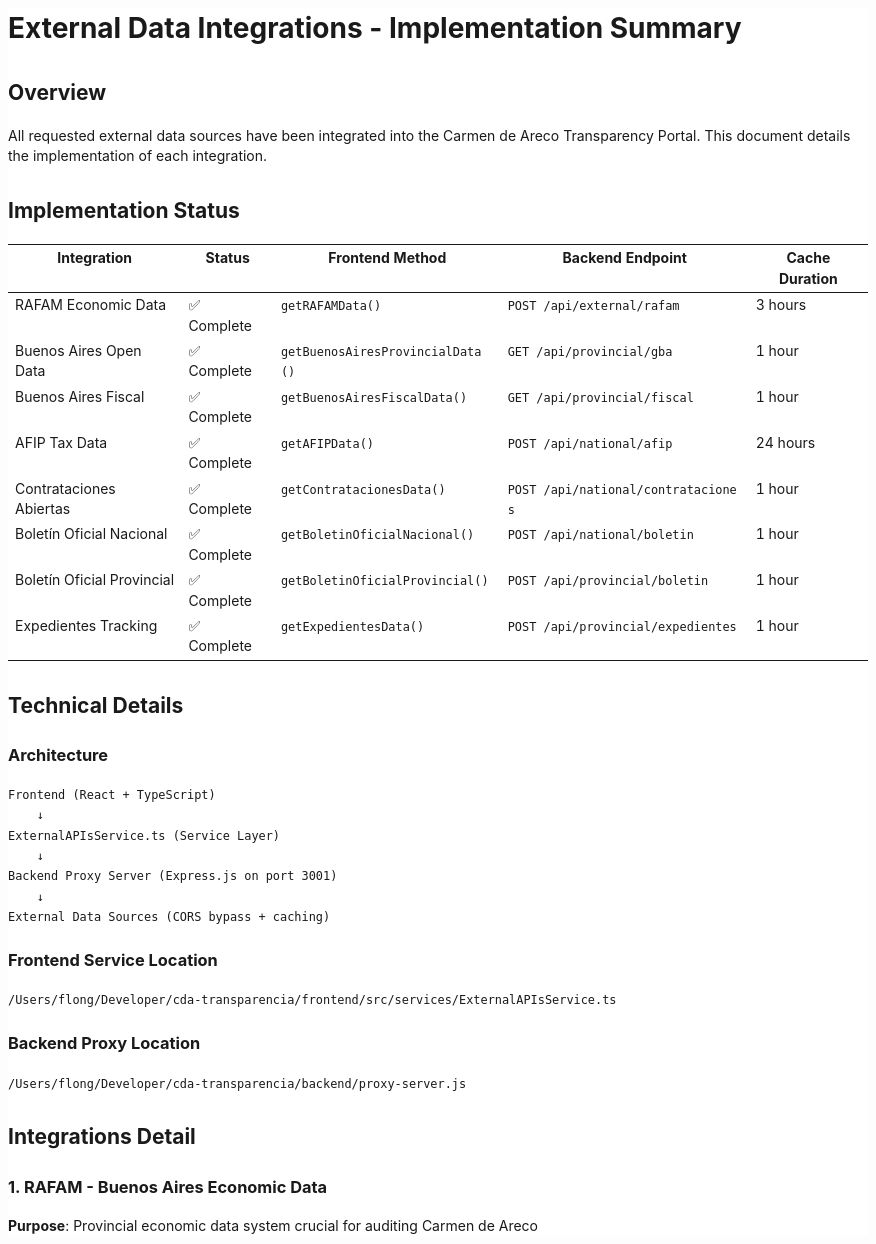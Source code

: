 # External Data Integrations - Implementation Summary

## Overview

All requested external data sources have been integrated into the Carmen de Areco Transparency Portal. This document details the implementation of each integration.

## Implementation Status

| Integration | Status | Frontend Method | Backend Endpoint | Cache Duration |
|------------|--------|----------------|------------------|----------------|
| RAFAM Economic Data | ✅ Complete | `getRAFAMData()` | `POST /api/external/rafam` | 3 hours |
| Buenos Aires Open Data | ✅ Complete | `getBuenosAiresProvincialData()` | `GET /api/provincial/gba` | 1 hour |
| Buenos Aires Fiscal | ✅ Complete | `getBuenosAiresFiscalData()` | `GET /api/provincial/fiscal` | 1 hour |
| AFIP Tax Data | ✅ Complete | `getAFIPData()` | `POST /api/national/afip` | 24 hours |
| Contrataciones Abiertas | ✅ Complete | `getContratacionesData()` | `POST /api/national/contrataciones` | 1 hour |
| Boletín Oficial Nacional | ✅ Complete | `getBoletinOficialNacional()` | `POST /api/national/boletin` | 1 hour |
| Boletín Oficial Provincial | ✅ Complete | `getBoletinOficialProvincial()` | `POST /api/provincial/boletin` | 1 hour |
| Expedientes Tracking | ✅ Complete | `getExpedientesData()` | `POST /api/provincial/expedientes` | 1 hour |

## Technical Details

### Architecture

```
Frontend (React + TypeScript)
    ↓
ExternalAPIsService.ts (Service Layer)
    ↓
Backend Proxy Server (Express.js on port 3001)
    ↓
External Data Sources (CORS bypass + caching)
```

### Frontend Service Location
`/Users/flong/Developer/cda-transparencia/frontend/src/services/ExternalAPIsService.ts`

### Backend Proxy Location
`/Users/flong/Developer/cda-transparencia/backend/proxy-server.js`

## Integrations Detail

### 1. RAFAM - Buenos Aires Economic Data
**Purpose**: Provincial economic data system crucial for auditing Carmen de Areco
